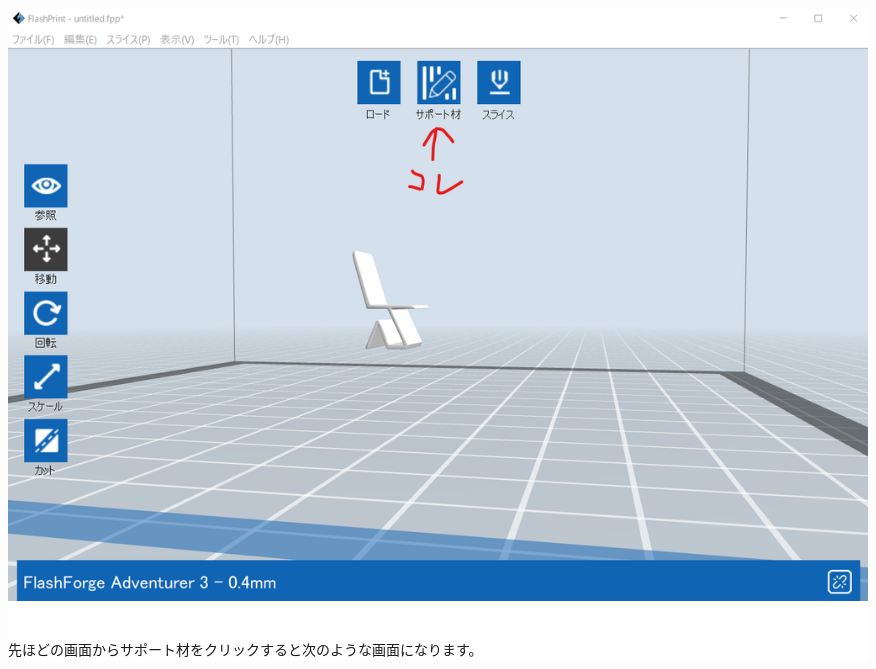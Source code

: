 ![testload4.png](../img/guider2_adventurer3/FlashPrintの使い方/testload4.png)

<br>
先ほどの画面からサポート材をクリックすると次のような画面になります。
